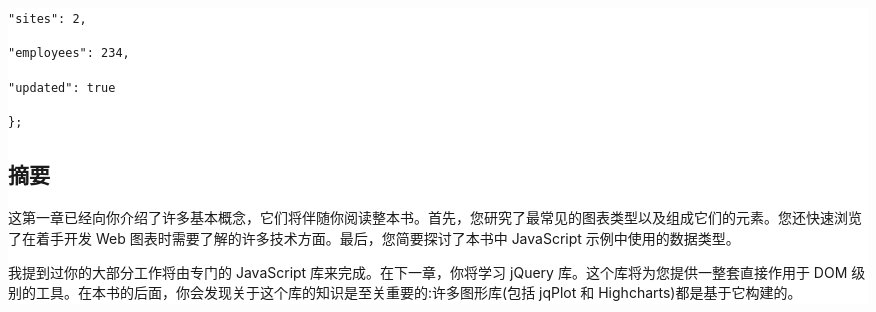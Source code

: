 `"sites": 2,`

`"employees": 234,`

`"updated": true`

`};`

## 摘要

这第一章已经向你介绍了许多基本概念，它们将伴随你阅读整本书。首先，您研究了最常见的图表类型以及组成它们的元素。您还快速浏览了在着手开发 Web 图表时需要了解的许多技术方面。最后，您简要探讨了本书中 JavaScript 示例中使用的数据类型。

我提到过你的大部分工作将由专门的 JavaScript 库来完成。在下一章，你将学习 jQuery 库。这个库将为您提供一整套直接作用于 DOM 级别的工具。在本书的后面，你会发现关于这个库的知识是至关重要的:许多图形库(包括 jqPlot 和 Highcharts)都是基于它构建的。